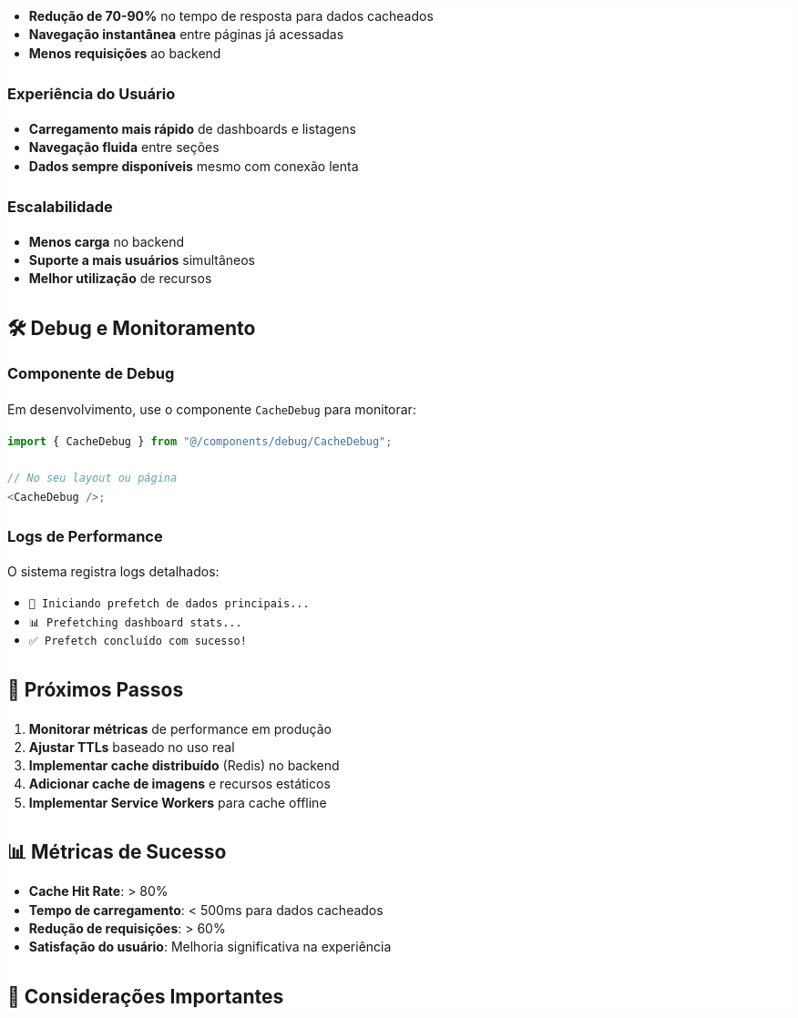 - **Redução de 70-90%** no tempo de resposta para dados cacheados
- **Navegação instantânea** entre páginas já acessadas
- **Menos requisições** ao backend

### Experiência do Usuário

- **Carregamento mais rápido** de dashboards e listagens
- **Navegação fluida** entre seções
- **Dados sempre disponíveis** mesmo com conexão lenta

### Escalabilidade

- **Menos carga** no backend
- **Suporte a mais usuários** simultâneos
- **Melhor utilização** de recursos

## 🛠️ Debug e Monitoramento

### Componente de Debug

Em desenvolvimento, use o componente `CacheDebug` para monitorar:

```typescript
import { CacheDebug } from "@/components/debug/CacheDebug";

// No seu layout ou página
<CacheDebug />;
```

### Logs de Performance

O sistema registra logs detalhados:

- `🚀 Iniciando prefetch de dados principais...`
- `📊 Prefetching dashboard stats...`
- `✅ Prefetch concluído com sucesso!`

## 🔄 Próximos Passos

1. **Monitorar métricas** de performance em produção
2. **Ajustar TTLs** baseado no uso real
3. **Implementar cache distribuído** (Redis) no backend
4. **Adicionar cache de imagens** e recursos estáticos
5. **Implementar Service Workers** para cache offline

## 📊 Métricas de Sucesso

- **Cache Hit Rate**: > 80%
- **Tempo de carregamento**: < 500ms para dados cacheados
- **Redução de requisições**: > 60%
- **Satisfação do usuário**: Melhoria significativa na experiência

## 🚨 Considerações Importantes
